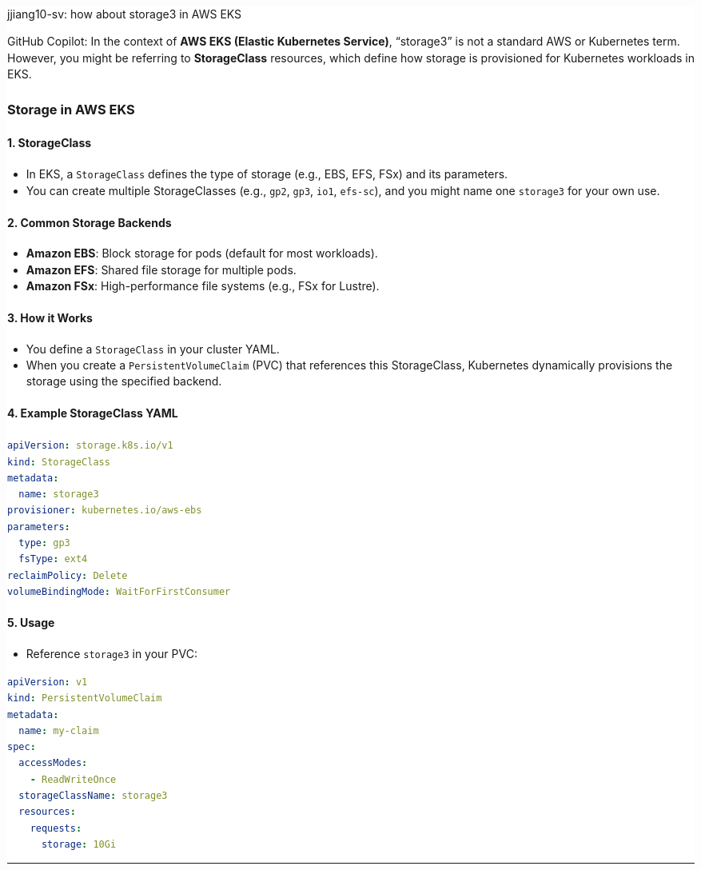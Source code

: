 jjiang10-sv: how about storage3 in AWS EKS

GitHub Copilot: In the context of **AWS EKS (Elastic Kubernetes Service)**, “storage3” is not a standard AWS or Kubernetes term. However, you might be referring to **StorageClass** resources, which define how storage is provisioned for Kubernetes workloads in EKS.

### Storage in AWS EKS

#### 1. **StorageClass**
- In EKS, a `StorageClass` defines the type of storage (e.g., EBS, EFS, FSx) and its parameters.
- You can create multiple StorageClasses (e.g., `gp2`, `gp3`, `io1`, `efs-sc`), and you might name one `storage3` for your own use.

#### 2. **Common Storage Backends**
- **Amazon EBS**: Block storage for pods (default for most workloads).
- **Amazon EFS**: Shared file storage for multiple pods.
- **Amazon FSx**: High-performance file systems (e.g., FSx for Lustre).

#### 3. **How it Works**
- You define a `StorageClass` in your cluster YAML.
- When you create a `PersistentVolumeClaim` (PVC) that references this StorageClass, Kubernetes dynamically provisions the storage using the specified backend.

#### 4. **Example StorageClass YAML**
```yaml
apiVersion: storage.k8s.io/v1
kind: StorageClass
metadata:
  name: storage3
provisioner: kubernetes.io/aws-ebs
parameters:
  type: gp3
  fsType: ext4
reclaimPolicy: Delete
volumeBindingMode: WaitForFirstConsumer
```

#### 5. **Usage**
- Reference `storage3` in your PVC:
```yaml
apiVersion: v1
kind: PersistentVolumeClaim
metadata:
  name: my-claim
spec:
  accessModes:
    - ReadWriteOnce
  storageClassName: storage3
  resources:
    requests:
      storage: 10Gi
```

---